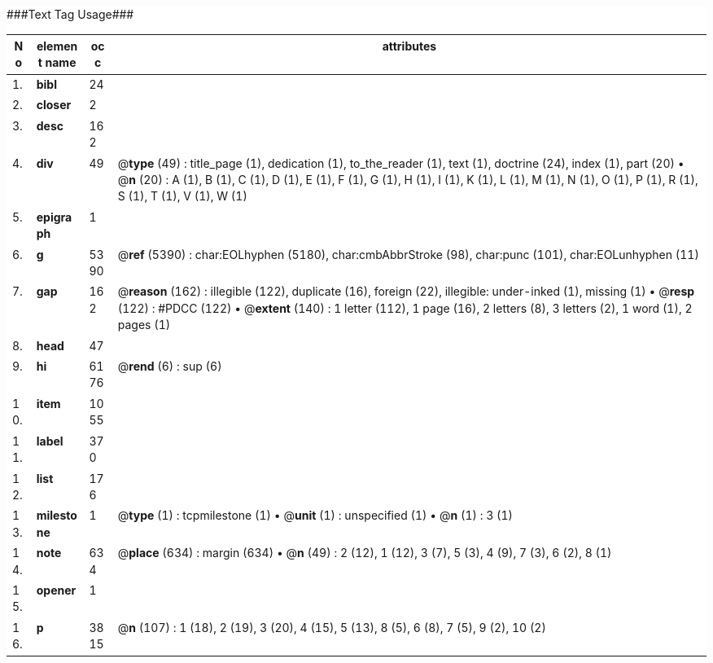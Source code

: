
###Text Tag Usage###

|No|element name|occ|attributes|
|---|---|---|---|
|1.|__bibl__|24||
|2.|__closer__|2||
|3.|__desc__|162||
|4.|__div__|49| @__type__ (49) : title_page (1), dedication (1), to_the_reader (1), text (1), doctrine (24), index (1), part (20)  •  @__n__ (20) : A (1), B (1), C (1), D (1), E (1), F (1), G (1), H (1), I (1), K (1), L (1), M (1), N (1), O (1), P (1), R (1), S (1), T (1), V (1), W (1)|
|5.|__epigraph__|1||
|6.|__g__|5390| @__ref__ (5390) : char:EOLhyphen (5180), char:cmbAbbrStroke (98), char:punc (101), char:EOLunhyphen (11)|
|7.|__gap__|162| @__reason__ (162) : illegible (122), duplicate (16), foreign (22), illegible: under-inked (1), missing (1)  •  @__resp__ (122) : #PDCC (122)  •  @__extent__ (140) : 1 letter (112), 1 page (16), 2 letters (8), 3 letters (2), 1 word (1), 2 pages (1)|
|8.|__head__|47||
|9.|__hi__|6176| @__rend__ (6) : sup (6)|
|10.|__item__|1055||
|11.|__label__|370||
|12.|__list__|176||
|13.|__milestone__|1| @__type__ (1) : tcpmilestone (1)  •  @__unit__ (1) : unspecified (1)  •  @__n__ (1) : 3 (1)|
|14.|__note__|634| @__place__ (634) : margin (634)  •  @__n__ (49) : 2 (12), 1 (12), 3 (7), 5 (3), 4 (9), 7 (3), 6 (2), 8 (1)|
|15.|__opener__|1||
|16.|__p__|3815| @__n__ (107) : 1 (18), 2 (19), 3 (20), 4 (15), 5 (13), 8 (5), 6 (8), 7 (5), 9 (2), 10 (2)|